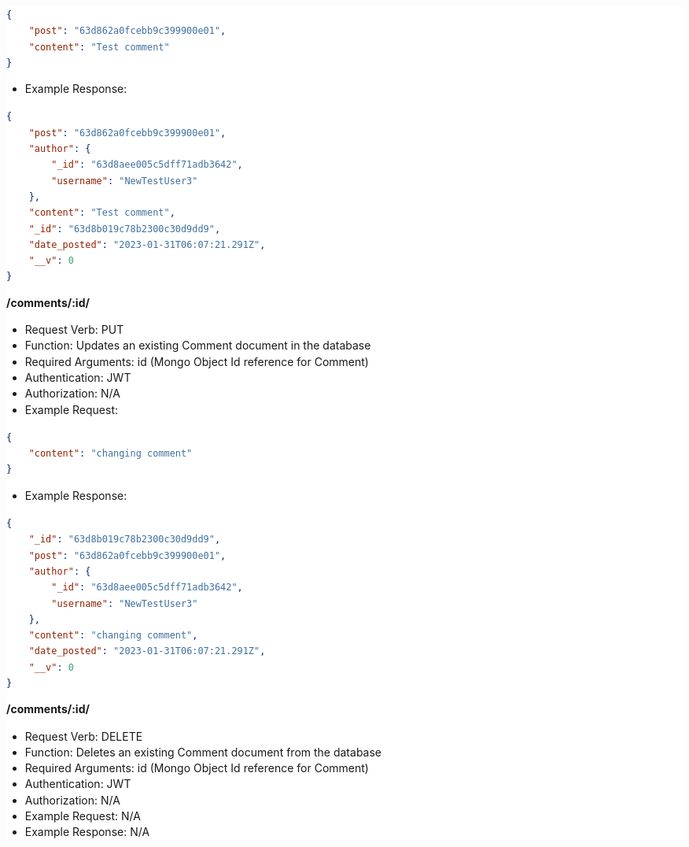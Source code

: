 ```json
{
    "post": "63d862a0fcebb9c399900e01",
    "content": "Test comment"
}
```

- Example Response:

```json
{
    "post": "63d862a0fcebb9c399900e01",
    "author": {
        "_id": "63d8aee005c5dff71adb3642",
        "username": "NewTestUser3"
    },
    "content": "Test comment",
    "_id": "63d8b019c78b2300c30d9dd9",
    "date_posted": "2023-01-31T06:07:21.291Z",
    "__v": 0
}
```

**/comments/:id/**

- Request Verb: PUT
- Function: Updates an existing Comment document in the database
- Required Arguments: id (Mongo Object Id reference for Comment)
- Authentication: JWT
- Authorization: N/A
- Example Request:

```json
{
    "content": "changing comment"
}
```

- Example Response:

```json
{
    "_id": "63d8b019c78b2300c30d9dd9",
    "post": "63d862a0fcebb9c399900e01",
    "author": {
        "_id": "63d8aee005c5dff71adb3642",
        "username": "NewTestUser3"
    },
    "content": "changing comment",
    "date_posted": "2023-01-31T06:07:21.291Z",
    "__v": 0
}
```

**/comments/:id/**

- Request Verb: DELETE
- Function: Deletes an existing Comment document from the database
- Required Arguments: id (Mongo Object Id reference for Comment)
- Authentication: JWT
- Authorization: N/A
- Example Request: N/A
- Example Response: N/A

